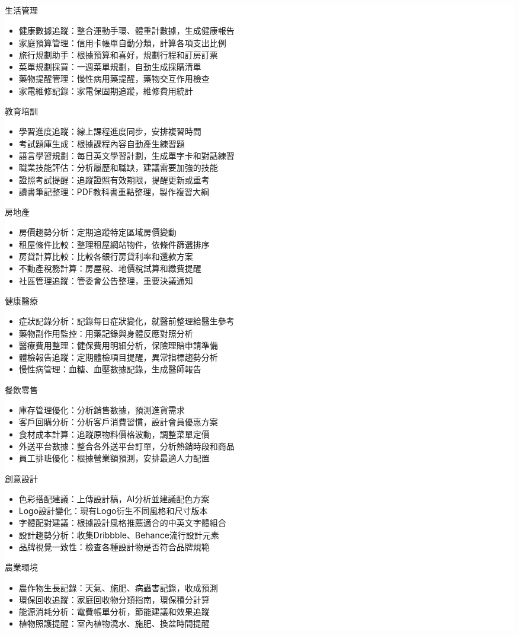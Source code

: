生活管理

- 健康數據追蹤：整合運動手環、體重計數據，生成健康報告
- 家庭預算管理：信用卡帳單自動分類，計算各項支出比例
- 旅行規劃助手：根據預算和喜好，規劃行程和訂房訂票
- 菜單規劃採買：一週菜單規劃，自動生成採購清單
- 藥物提醒管理：慢性病用藥提醒，藥物交互作用檢查
- 家電維修記錄：家電保固期追蹤，維修費用統計

教育培訓

- 學習進度追蹤：線上課程進度同步，安排複習時間
- 考試題庫生成：根據課程內容自動產生練習題
- 語言學習規劃：每日英文學習計劃，生成單字卡和對話練習
- 職業技能評估：分析履歷和職缺，建議需要加強的技能
- 證照考試提醒：追蹤證照有效期限，提醒更新或重考
- 讀書筆記整理：PDF教科書重點整理，製作複習大綱

房地產

- 房價趨勢分析：定期追蹤特定區域房價變動
- 租屋條件比較：整理租屋網站物件，依條件篩選排序
- 房貸計算比較：比較各銀行房貸利率和還款方案
- 不動產稅務計算：房屋稅、地價稅試算和繳費提醒
- 社區管理追蹤：管委會公告整理，重要決議通知

健康醫療

- 症狀記錄分析：記錄每日症狀變化，就醫前整理給醫生參考
- 藥物副作用監控：用藥記錄與身體反應對照分析
- 醫療費用整理：健保費用明細分析，保險理賠申請準備
- 體檢報告追蹤：定期體檢項目提醒，異常指標趨勢分析
- 慢性病管理：血糖、血壓數據記錄，生成醫師報告

餐飲零售

- 庫存管理優化：分析銷售數據，預測進貨需求
- 客戶回購分析：分析客戶消費習慣，設計會員優惠方案
- 食材成本計算：追蹤原物料價格波動，調整菜單定價
- 外送平台數據：整合各外送平台訂單，分析熱銷時段和商品
- 員工排班優化：根據營業額預測，安排最適人力配置

創意設計

- 色彩搭配建議：上傳設計稿，AI分析並建議配色方案
- Logo設計變化：現有Logo衍生不同風格和尺寸版本
- 字體配對建議：根據設計風格推薦適合的中英文字體組合
- 設計趨勢分析：收集Dribbble、Behance流行設計元素
- 品牌視覺一致性：檢查各種設計物是否符合品牌規範

農業環境

- 農作物生長記錄：天氣、施肥、病蟲害記錄，收成預測
- 環保回收追蹤：家庭回收物分類指南，環保積分計算
- 能源消耗分析：電費帳單分析，節能建議和效果追蹤
- 植物照護提醒：室內植物澆水、施肥、換盆時間提醒
